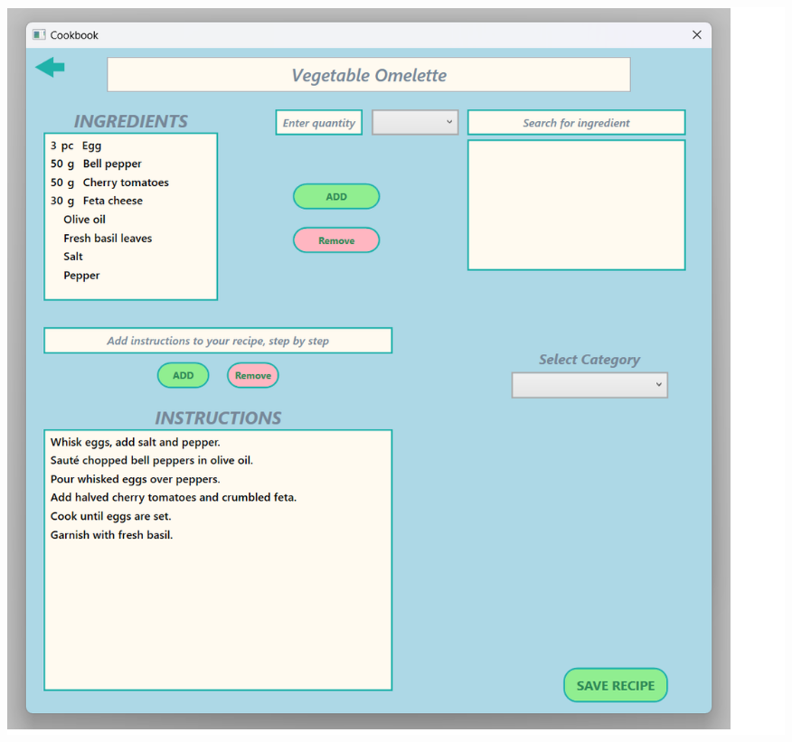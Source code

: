<img src="https://github.com/Ackerblad/Cookbook/blob/master/Screenshots%20for%20ReadMe/EditRecipe.png" alt="project-screenshot" width="800" height="800/">
